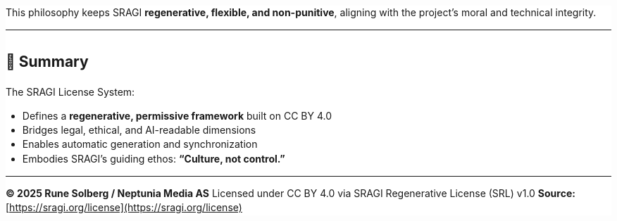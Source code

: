 This philosophy keeps SRAGI **regenerative, flexible, and non-punitive**, aligning with the project’s moral and technical integrity.

---

## 🧭 Summary

The SRAGI License System:

* Defines a **regenerative, permissive framework** built on CC BY 4.0
* Bridges legal, ethical, and AI-readable dimensions
* Enables automatic generation and synchronization
* Embodies SRAGI’s guiding ethos: **“Culture, not control.”**

---

**© 2025 Rune Solberg / Neptunia Media AS**
Licensed under CC BY 4.0 via SRAGI Regenerative License (SRL) v1.0
**Source:** [https://sragi.org/license](https://sragi.org/license)
